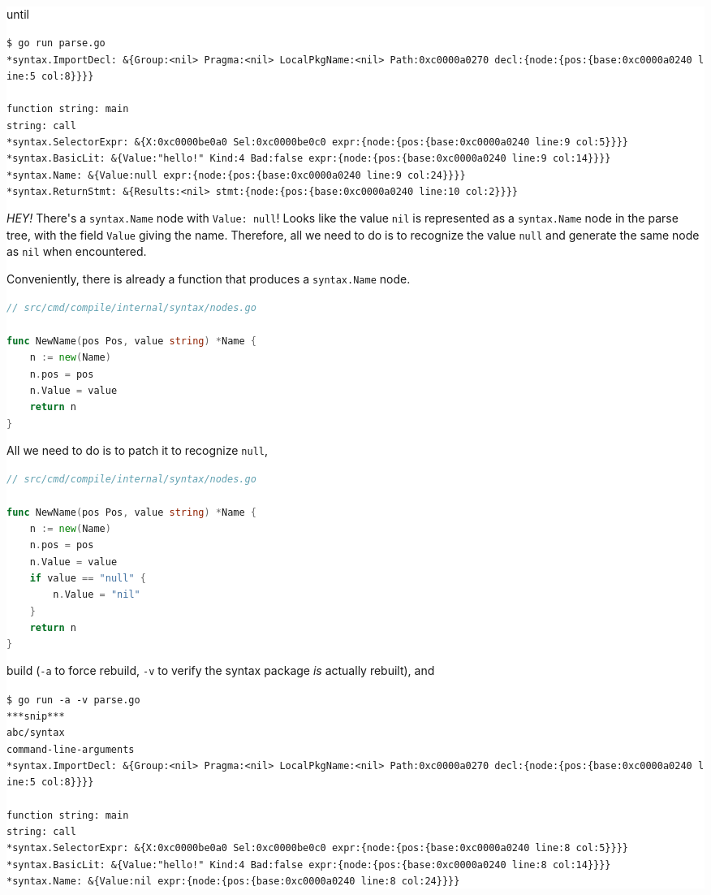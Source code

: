 until

```
$ go run parse.go
*syntax.ImportDecl: &{Group:<nil> Pragma:<nil> LocalPkgName:<nil> Path:0xc0000a0270 decl:{node:{pos:{base:0xc0000a0240 line:5 col:8}}}}

function string: main
string: call
*syntax.SelectorExpr: &{X:0xc0000be0a0 Sel:0xc0000be0c0 expr:{node:{pos:{base:0xc0000a0240 line:9 col:5}}}}
*syntax.BasicLit: &{Value:"hello!" Kind:4 Bad:false expr:{node:{pos:{base:0xc0000a0240 line:9 col:14}}}}
*syntax.Name: &{Value:null expr:{node:{pos:{base:0xc0000a0240 line:9 col:24}}}}
*syntax.ReturnStmt: &{Results:<nil> stmt:{node:{pos:{base:0xc0000a0240 line:10 col:2}}}}
```

*HEY!* There's a `syntax.Name` node with `Value: null`!
Looks like the value `nil` is represented as a `syntax.Name` node in the parse tree, with the field `Value` giving the name.
Therefore, all we need to do is to recognize the value `null` and generate the same node as `nil` when encountered.

Conveniently, there is already a function that produces a `syntax.Name` node.

```go {linenos=false}
// src/cmd/compile/internal/syntax/nodes.go

func NewName(pos Pos, value string) *Name {
	n := new(Name)
	n.pos = pos
	n.Value = value
	return n
}
```

All we need to do is to patch it to recognize `null`,

```go {linenos=false}
// src/cmd/compile/internal/syntax/nodes.go

func NewName(pos Pos, value string) *Name {
	n := new(Name)
	n.pos = pos
	n.Value = value
	if value == "null" {
		n.Value = "nil"
	}
	return n
}
```

build (`-a` to force rebuild, `-v` to verify the syntax package *is* actually rebuilt), and 

```
$ go run -a -v parse.go
***snip***
abc/syntax
command-line-arguments
*syntax.ImportDecl: &{Group:<nil> Pragma:<nil> LocalPkgName:<nil> Path:0xc0000a0270 decl:{node:{pos:{base:0xc0000a0240 line:5 col:8}}}}

function string: main
string: call
*syntax.SelectorExpr: &{X:0xc0000be0a0 Sel:0xc0000be0c0 expr:{node:{pos:{base:0xc0000a0240 line:8 col:5}}}}
*syntax.BasicLit: &{Value:"hello!" Kind:4 Bad:false expr:{node:{pos:{base:0xc0000a0240 line:8 col:14}}}}
*syntax.Name: &{Value:nil expr:{node:{pos:{base:0xc0000a0240 line:8 col:24}}}}
```